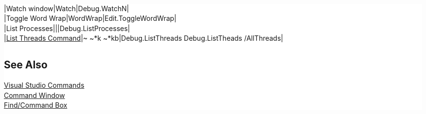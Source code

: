 |Watch window|Watch|Debug.WatchN|  
|Toggle Word Wrap|WordWrap|Edit.ToggleWordWrap|  
|List Processes|&#124;|Debug.ListProcesses|  
|[List Threads Command](../../ide/reference/list-threads-command.md)|~ ~*k ~\*kb|Debug.ListThreads Debug.ListTheads /AllThreads|  
  
## See Also  
 [Visual Studio Commands](../../ide/reference/visual-studio-commands.md)   
 [Command Window](../../ide/reference/command-window.md)   
 [Find/Command Box](../../ide/find-command-box.md)